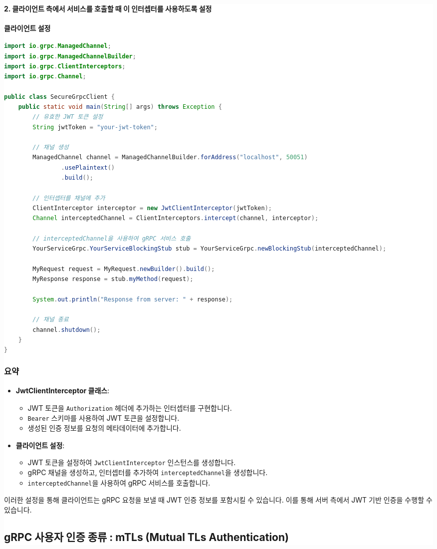 #### 2. 클라이언트 측에서 서비스를 호출할 때 이 인터셉터를 사용하도록 설정

**클라이언트 설정**

```java
import io.grpc.ManagedChannel;
import io.grpc.ManagedChannelBuilder;
import io.grpc.ClientInterceptors;
import io.grpc.Channel;

public class SecureGrpcClient {
    public static void main(String[] args) throws Exception {
        // 유효한 JWT 토큰 설정
        String jwtToken = "your-jwt-token";

        // 채널 생성
        ManagedChannel channel = ManagedChannelBuilder.forAddress("localhost", 50051)
                .usePlaintext()
                .build();

        // 인터셉터를 채널에 추가
        ClientInterceptor interceptor = new JwtClientInterceptor(jwtToken);
        Channel interceptedChannel = ClientInterceptors.intercept(channel, interceptor);

        // interceptedChannel을 사용하여 gRPC 서비스 호출
        YourServiceGrpc.YourServiceBlockingStub stub = YourServiceGrpc.newBlockingStub(interceptedChannel);
        
        MyRequest request = MyRequest.newBuilder().build();
        MyResponse response = stub.myMethod(request);

        System.out.println("Response from server: " + response);

        // 채널 종료
        channel.shutdown();
    }
}
```

### 요약

- **JwtClientInterceptor 클래스**:
  - JWT 토큰을 `Authorization` 헤더에 추가하는 인터셉터를 구현합니다.
  - `Bearer` 스키마를 사용하여 JWT 토큰을 설정합니다.
  - 생성된 인증 정보를 요청의 메타데이터에 추가합니다.

- **클라이언트 설정**:
  - JWT 토큰을 설정하여 `JwtClientInterceptor` 인스턴스를 생성합니다.
  - gRPC 채널을 생성하고, 인터셉터를 추가하여 `interceptedChannel`을 생성합니다.
  - `interceptedChannel`을 사용하여 gRPC 서비스를 호출합니다.

이러한 설정을 통해 클라이언트는 gRPC 요청을 보낼 때 JWT 인증 정보를 포함시킬 수 있습니다. 이를 통해 서버 측에서 JWT 기반 인증을 수행할 수 있습니다.

## gRPC 사용자 인증 종류 : mTLs (Mutual TLs Authentication)
